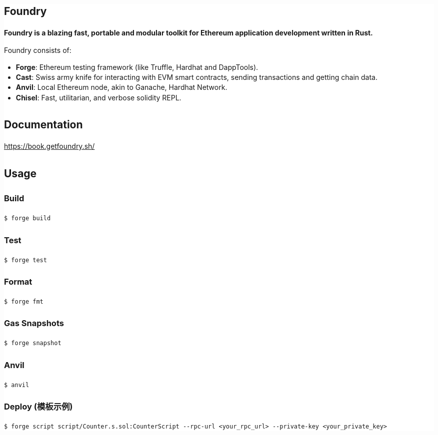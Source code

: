 ## Foundry

**Foundry is a blazing fast, portable and modular toolkit for Ethereum application development written in Rust.**

Foundry consists of:

-   **Forge**: Ethereum testing framework (like Truffle, Hardhat and DappTools).
-   **Cast**: Swiss army knife for interacting with EVM smart contracts, sending transactions and getting chain data.
-   **Anvil**: Local Ethereum node, akin to Ganache, Hardhat Network.
-   **Chisel**: Fast, utilitarian, and verbose solidity REPL.

## Documentation

https://book.getfoundry.sh/

## Usage

### Build

```shell
$ forge build
```

### Test

```shell
$ forge test
```

### Format

```shell
$ forge fmt
```

### Gas Snapshots

```shell
$ forge snapshot
```

### Anvil

```shell
$ anvil
```

### Deploy (模板示例)

```shell
$ forge script script/Counter.s.sol:CounterScript --rpc-url <your_rpc_url> --private-key <your_private_key>
```
